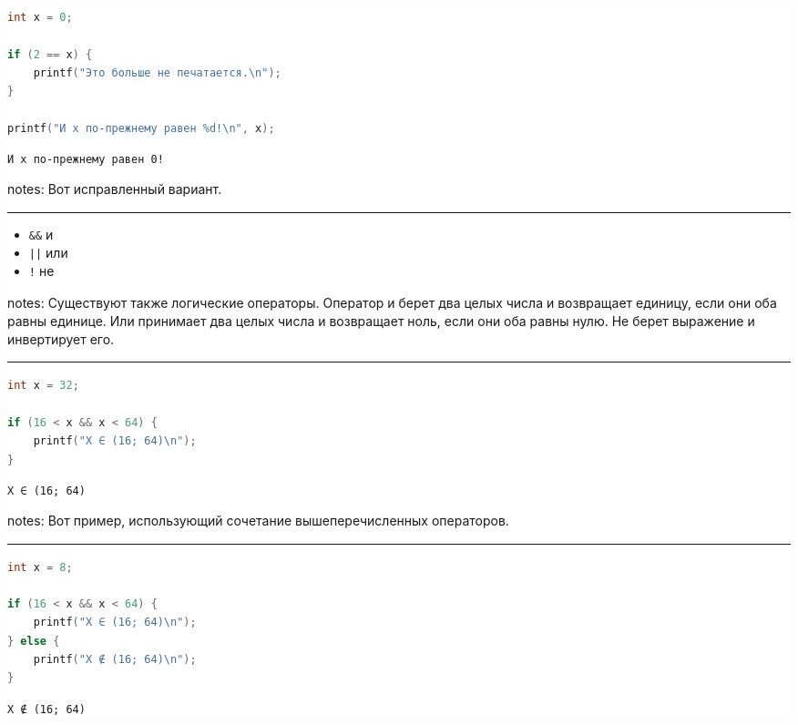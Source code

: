 
```c
int x = 0;

if (2 == x) {
	printf("Это больше не печатается.\n");
}

printf("И x по-прежнему равен %d!\n", x);
```
```text
И x по-прежнему равен 0!
```
notes:
Вот исправленный вариант.

---

- `&&` и
- `||` или
- `!` не

notes:
Существуют также логические операторы. Оператор и берет два целых числа и возвращает единицу, если они оба равны единице. Или принимает два целых числа и возвращает ноль, если они оба равны нулю. Не берет выражение и инвертирует его.

---

```c
int x = 32;

if (16 < x && x < 64) {
	printf("X ∈ (16; 64)\n");
}
```
```text
X ∈ (16; 64)
```
notes:
Вот пример, использующий сочетание вышеперечисленных операторов.

---

```c
int x = 8;

if (16 < x && x < 64) {
	printf("X ∈ (16; 64)\n");
} else {
	printf("X ∉ (16; 64)\n");
}
```
```text
X ∉ (16; 64)
```
